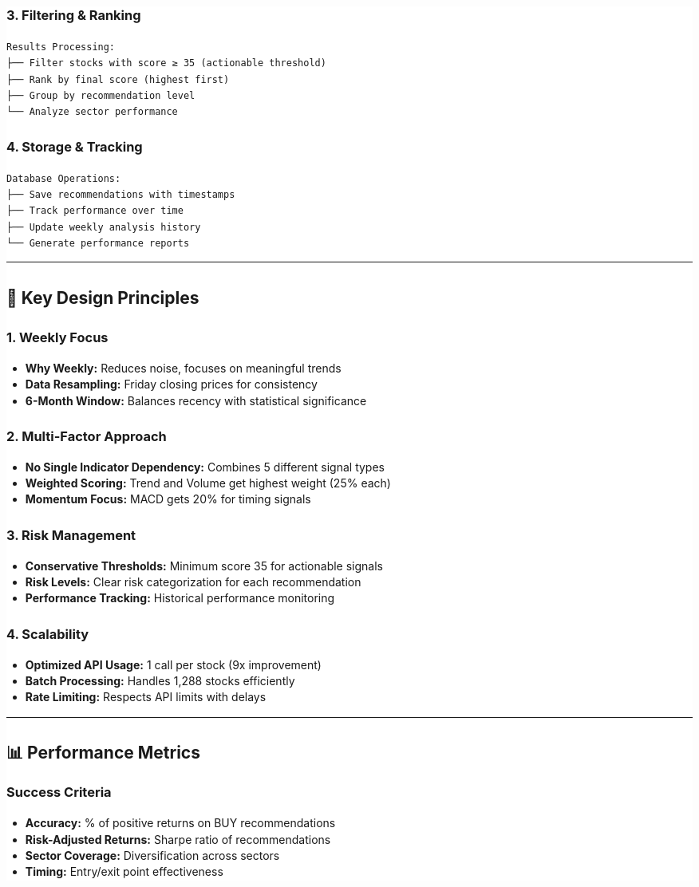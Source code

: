 ### **3. Filtering & Ranking**
```
Results Processing:
├── Filter stocks with score ≥ 35 (actionable threshold)
├── Rank by final score (highest first)
├── Group by recommendation level
└── Analyze sector performance
```

### **4. Storage & Tracking**
```
Database Operations:
├── Save recommendations with timestamps
├── Track performance over time
├── Update weekly analysis history
└── Generate performance reports
```

---

## 🎯 Key Design Principles

### **1. Weekly Focus**
- **Why Weekly:** Reduces noise, focuses on meaningful trends
- **Data Resampling:** Friday closing prices for consistency
- **6-Month Window:** Balances recency with statistical significance

### **2. Multi-Factor Approach**
- **No Single Indicator Dependency:** Combines 5 different signal types
- **Weighted Scoring:** Trend and Volume get highest weight (25% each)
- **Momentum Focus:** MACD gets 20% for timing signals

### **3. Risk Management**
- **Conservative Thresholds:** Minimum score 35 for actionable signals
- **Risk Levels:** Clear risk categorization for each recommendation
- **Performance Tracking:** Historical performance monitoring

### **4. Scalability**
- **Optimized API Usage:** 1 call per stock (9x improvement)
- **Batch Processing:** Handles 1,288 stocks efficiently
- **Rate Limiting:** Respects API limits with delays

---

## 📊 Performance Metrics

### **Success Criteria**
- **Accuracy:** % of positive returns on BUY recommendations
- **Risk-Adjusted Returns:** Sharpe ratio of recommendations
- **Sector Coverage:** Diversification across sectors
- **Timing:** Entry/exit point effectiveness
